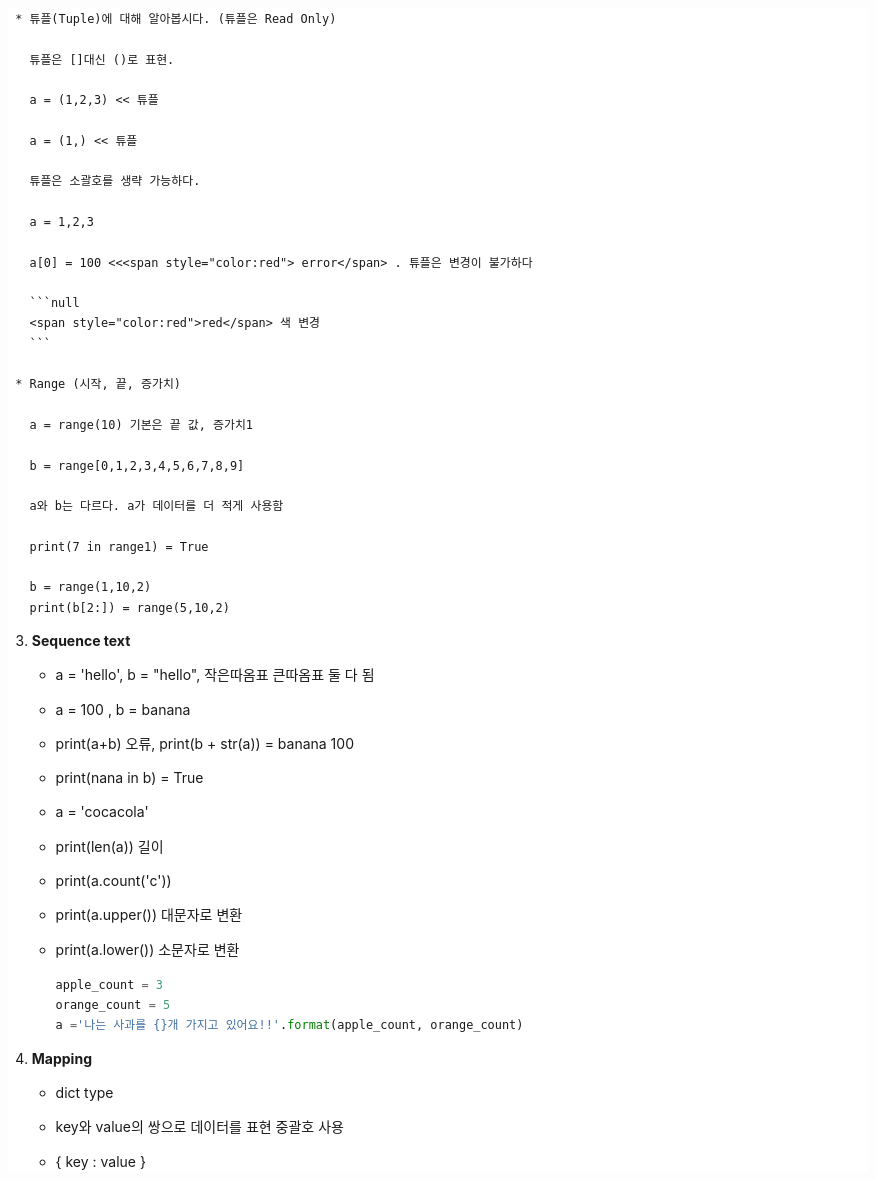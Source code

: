      * 튜플(Tuple)에 대해 알아봅시다. (튜플은 Read Only)

       튜플은 []대신 ()로 표현.

       a = (1,2,3) << 튜플

       a = (1,) << 튜플

       튜플은 소괄호를 생략 가능하다.

       a = 1,2,3

       a[0] = 100 <<<span style="color:red"> error</span> . 튜플은 변경이 불가하다

       ```null
       <span style="color:red">red</span> 색 변경
       ```

     * Range (시작, 끝, 증가치)

       a = range(10) 기본은 끝 값, 증가치1

       b = range[0,1,2,3,4,5,6,7,8,9] 

       a와 b는 다르다. a가 데이터를 더 적게 사용함

       print(7 in range1) = True

       b = range(1,10,2)
       print(b[2:]) = range(5,10,2)

  3. **Sequence text**

     - a = 'hello', b = "hello", 작은따옴표 큰따옴표 둘 다 됨

     - a = 100 , b = banana

     - print(a+b) 오류, print(b + str(a)) = banana 100

     - print(nana in b) = True

     -  a = 'cocacola'

     - print(len(a)) 길이

     - print(a.count('c'))

     - print(a.upper()) 대문자로 변환

     - print(a.lower()) 소문자로 변환

       ```python
       apple_count = 3
       orange_count = 5
       a ='나는 사과를 {}개 가지고 있어요!!'.format(apple_count, orange_count)
       ```

  4. **Mapping**

     - dict type

     - key와 value의 쌍으로 데이터를 표현 중괄호 사용

     - { key : value }
